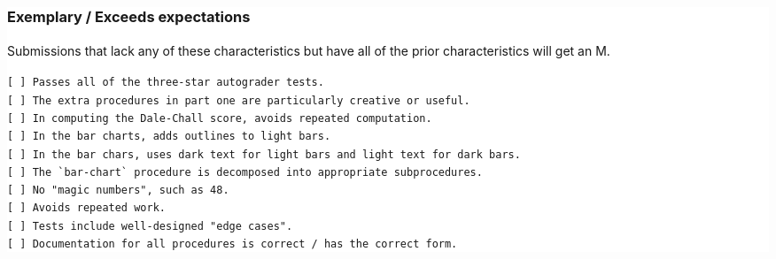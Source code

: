 ### Exemplary / Exceeds expectations

Submissions that lack any of these characteristics but have all of the
prior characteristics will get an M.

```
[ ] Passes all of the three-star autograder tests.
[ ] The extra procedures in part one are particularly creative or useful.
[ ] In computing the Dale-Chall score, avoids repeated computation.
[ ] In the bar charts, adds outlines to light bars.
[ ] In the bar chars, uses dark text for light bars and light text for dark bars.
[ ] The `bar-chart` procedure is decomposed into appropriate subprocedures.
[ ] No "magic numbers", such as 48.
[ ] Avoids repeated work.
[ ] Tests include well-designed "edge cases". 
[ ] Documentation for all procedures is correct / has the correct form.
```
